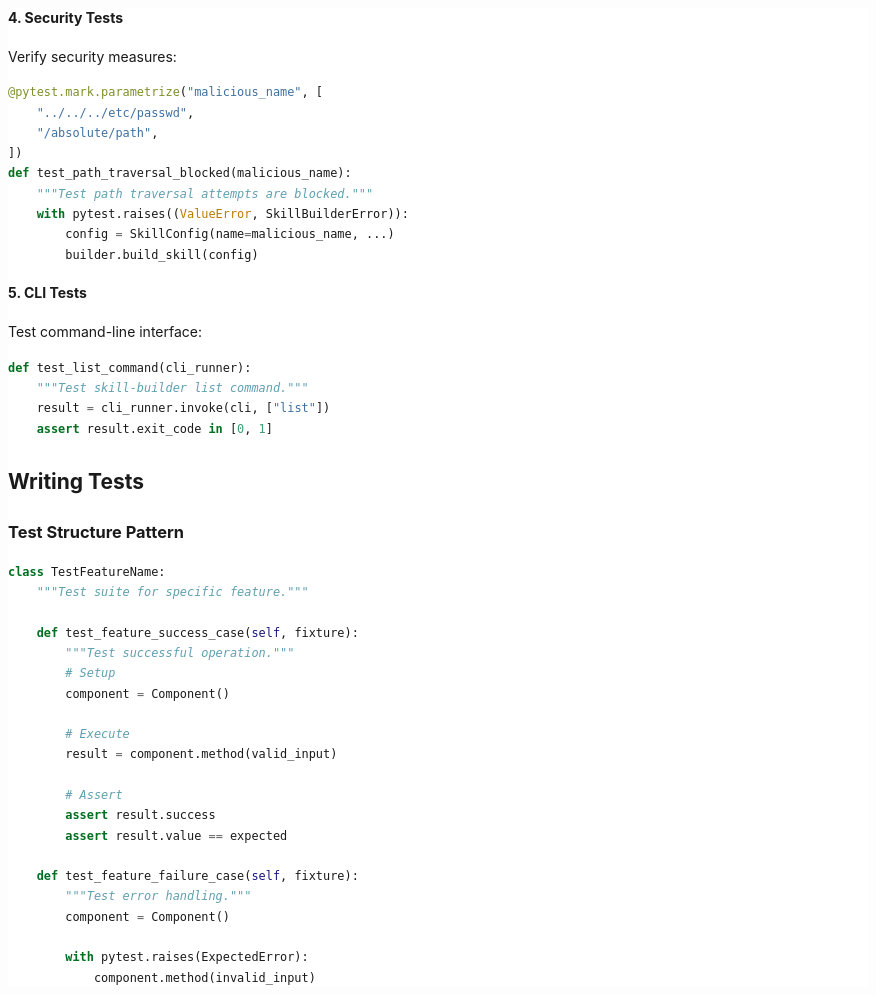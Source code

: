 #### 4. Security Tests

Verify security measures:

```python
@pytest.mark.parametrize("malicious_name", [
    "../../../etc/passwd",
    "/absolute/path",
])
def test_path_traversal_blocked(malicious_name):
    """Test path traversal attempts are blocked."""
    with pytest.raises((ValueError, SkillBuilderError)):
        config = SkillConfig(name=malicious_name, ...)
        builder.build_skill(config)
```

#### 5. CLI Tests

Test command-line interface:

```python
def test_list_command(cli_runner):
    """Test skill-builder list command."""
    result = cli_runner.invoke(cli, ["list"])
    assert result.exit_code in [0, 1]
```

## Writing Tests

### Test Structure Pattern

```python
class TestFeatureName:
    """Test suite for specific feature."""

    def test_feature_success_case(self, fixture):
        """Test successful operation."""
        # Setup
        component = Component()

        # Execute
        result = component.method(valid_input)

        # Assert
        assert result.success
        assert result.value == expected

    def test_feature_failure_case(self, fixture):
        """Test error handling."""
        component = Component()

        with pytest.raises(ExpectedError):
            component.method(invalid_input)
```
